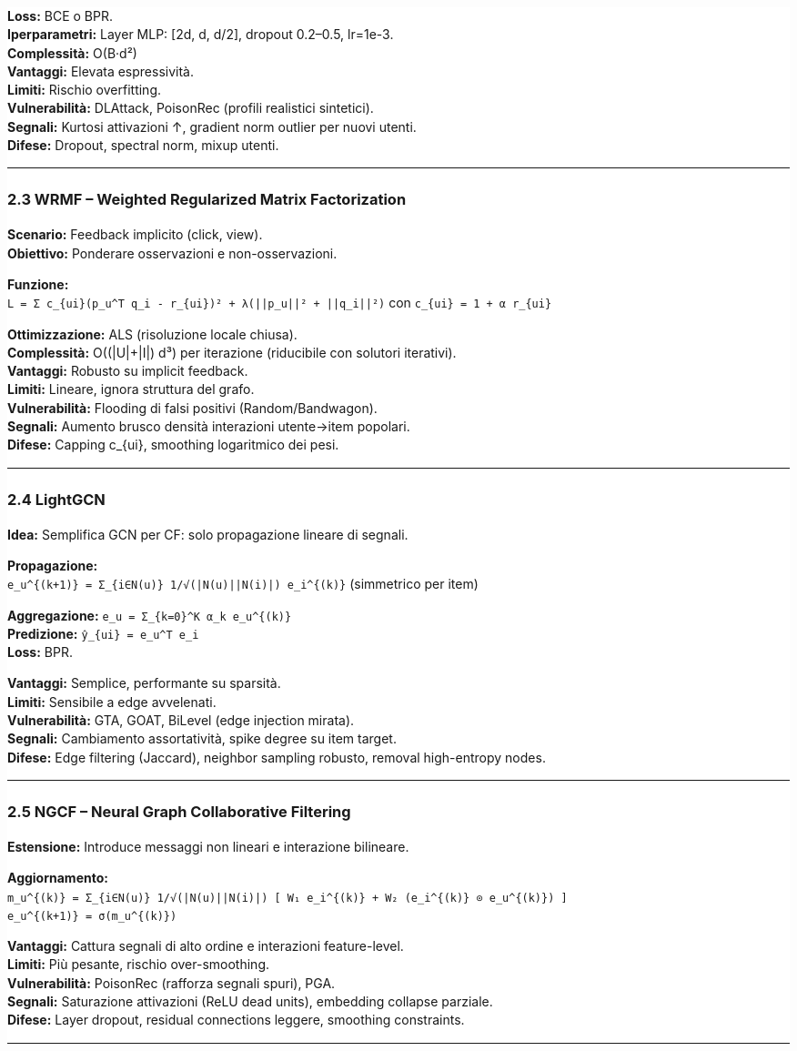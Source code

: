 **Loss:** BCE o BPR.  
**Iperparametri:** Layer MLP: [2d, d, d/2], dropout 0.2–0.5, lr=1e-3.  
**Complessità:** O(B·d²)  
**Vantaggi:** Elevata espressività.  
**Limiti:** Rischio overfitting.  
**Vulnerabilità:** DLAttack, PoisonRec (profili realistici sintetici).  
**Segnali:** Kurtosi attivazioni ↑, gradient norm outlier per nuovi utenti.  
**Difese:** Dropout, spectral norm, mixup utenti.

---
### 2.3 WRMF – Weighted Regularized Matrix Factorization
**Scenario:** Feedback implicito (click, view).  
**Obiettivo:** Ponderare osservazioni e non-osservazioni.

**Funzione:**  
`L = Σ c_{ui}(p_u^T q_i - r_{ui})² + λ(||p_u||² + ||q_i||²)` con `c_{ui} = 1 + α r_{ui}`

**Ottimizzazione:** ALS (risoluzione locale chiusa).  
**Complessità:** O((|U|+|I|) d³) per iterazione (riducibile con solutori iterativi).  
**Vantaggi:** Robusto su implicit feedback.  
**Limiti:** Lineare, ignora struttura del grafo.  
**Vulnerabilità:** Flooding di falsi positivi (Random/Bandwagon).  
**Segnali:** Aumento brusco densità interazioni utente→item popolari.  
**Difese:** Capping c_{ui}, smoothing logaritmico dei pesi.

---
### 2.4 LightGCN
**Idea:** Semplifica GCN per CF: solo propagazione lineare di segnali.

**Propagazione:**  
`e_u^{(k+1)} = Σ_{i∈N(u)} 1/√(|N(u)||N(i)|) e_i^{(k)}`  (simmetrico per item)

**Aggregazione:** `e_u = Σ_{k=0}^K α_k e_u^{(k)}`  
**Predizione:** `ŷ_{ui} = e_u^T e_i`  
**Loss:** BPR.

**Vantaggi:** Semplice, performante su sparsità.  
**Limiti:** Sensibile a edge avvelenati.  
**Vulnerabilità:** GTA, GOAT, BiLevel (edge injection mirata).  
**Segnali:** Cambiamento assortatività, spike degree su item target.  
**Difese:** Edge filtering (Jaccard), neighbor sampling robusto, removal high-entropy nodes.

---
### 2.5 NGCF – Neural Graph Collaborative Filtering
**Estensione:** Introduce messaggi non lineari e interazione bilineare.

**Aggiornamento:**  
`m_u^{(k)} = Σ_{i∈N(u)} 1/√(|N(u)||N(i)|) [ W₁ e_i^{(k)} + W₂ (e_i^{(k)} ⊙ e_u^{(k)}) ]`  
`e_u^{(k+1)} = σ(m_u^{(k)})`

**Vantaggi:** Cattura segnali di alto ordine e interazioni feature-level.  
**Limiti:** Più pesante, rischio over-smoothing.  
**Vulnerabilità:** PoisonRec (rafforza segnali spuri), PGA.  
**Segnali:** Saturazione attivazioni (ReLU dead units), embedding collapse parziale.  
**Difese:** Layer dropout, residual connections leggere, smoothing constraints.

---